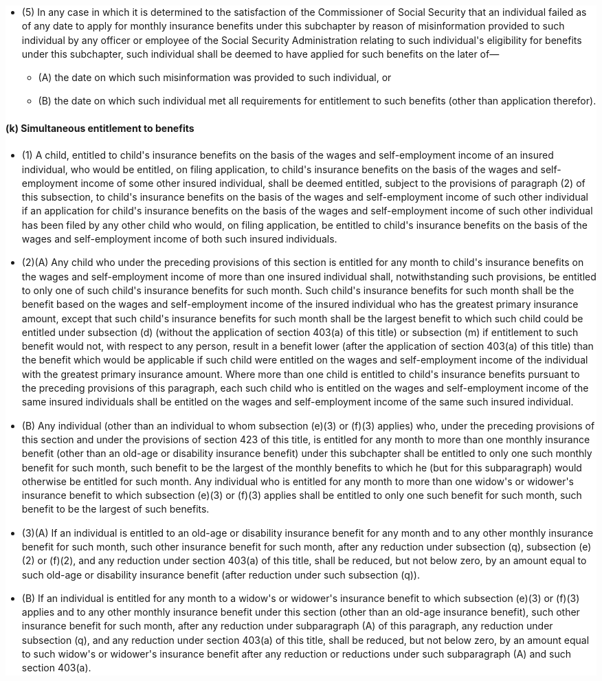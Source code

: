 * (5) In any case in which it is determined to the satisfaction of the Commissioner of Social Security that an individual failed as of any date to apply for monthly insurance benefits under this subchapter by reason of misinformation provided to such individual by any officer or employee of the Social Security Administration relating to such individual's eligibility for benefits under this subchapter, such individual shall be deemed to have applied for such benefits on the later of—

  * (A) the date on which such misinformation was provided to such individual, or

  * (B) the date on which such individual met all requirements for entitlement to such benefits (other than application therefor).

#### (k) Simultaneous entitlement to benefits
* (1) A child, entitled to child's insurance benefits on the basis of the wages and self-employment income of an insured individual, who would be entitled, on filing application, to child's insurance benefits on the basis of the wages and self-employment income of some other insured individual, shall be deemed entitled, subject to the provisions of paragraph (2) of this subsection, to child's insurance benefits on the basis of the wages and self-employment income of such other individual if an application for child's insurance benefits on the basis of the wages and self-employment income of such other individual has been filed by any other child who would, on filing application, be entitled to child's insurance benefits on the basis of the wages and self-employment income of both such insured individuals.

* (2)(A) Any child who under the preceding provisions of this section is entitled for any month to child's insurance benefits on the wages and self-employment income of more than one insured individual shall, notwithstanding such provisions, be entitled to only one of such child's insurance benefits for such month. Such child's insurance benefits for such month shall be the benefit based on the wages and self-employment income of the insured individual who has the greatest primary insurance amount, except that such child's insurance benefits for such month shall be the largest benefit to which such child could be entitled under subsection (d) (without the application of section 403(a) of this title) or subsection (m) if entitlement to such benefit would not, with respect to any person, result in a benefit lower (after the application of section 403(a) of this title) than the benefit which would be applicable if such child were entitled on the wages and self-employment income of the individual with the greatest primary insurance amount. Where more than one child is entitled to child's insurance benefits pursuant to the preceding provisions of this paragraph, each such child who is entitled on the wages and self-employment income of the same insured individuals shall be entitled on the wages and self-employment income of the same such insured individual.

* (B) Any individual (other than an individual to whom subsection (e)(3) or (f)(3) applies) who, under the preceding provisions of this section and under the provisions of section 423 of this title, is entitled for any month to more than one monthly insurance benefit (other than an old-age or disability insurance benefit) under this subchapter shall be entitled to only one such monthly benefit for such month, such benefit to be the largest of the monthly benefits to which he (but for this subparagraph) would otherwise be entitled for such month. Any individual who is entitled for any month to more than one widow's or widower's insurance benefit to which subsection (e)(3) or (f)(3) applies shall be entitled to only one such benefit for such month, such benefit to be the largest of such benefits.

* (3)(A) If an individual is entitled to an old-age or disability insurance benefit for any month and to any other monthly insurance benefit for such month, such other insurance benefit for such month, after any reduction under subsection (q), subsection (e)(2) or (f)(2), and any reduction under section 403(a) of this title, shall be reduced, but not below zero, by an amount equal to such old-age or disability insurance benefit (after reduction under such subsection (q)).

* (B) If an individual is entitled for any month to a widow's or widower's insurance benefit to which subsection (e)(3) or (f)(3) applies and to any other monthly insurance benefit under this section (other than an old-age insurance benefit), such other insurance benefit for such month, after any reduction under subparagraph (A) of this paragraph, any reduction under subsection (q), and any reduction under section 403(a) of this title, shall be reduced, but not below zero, by an amount equal to such widow's or widower's insurance benefit after any reduction or reductions under such subparagraph (A) and such section 403(a).
